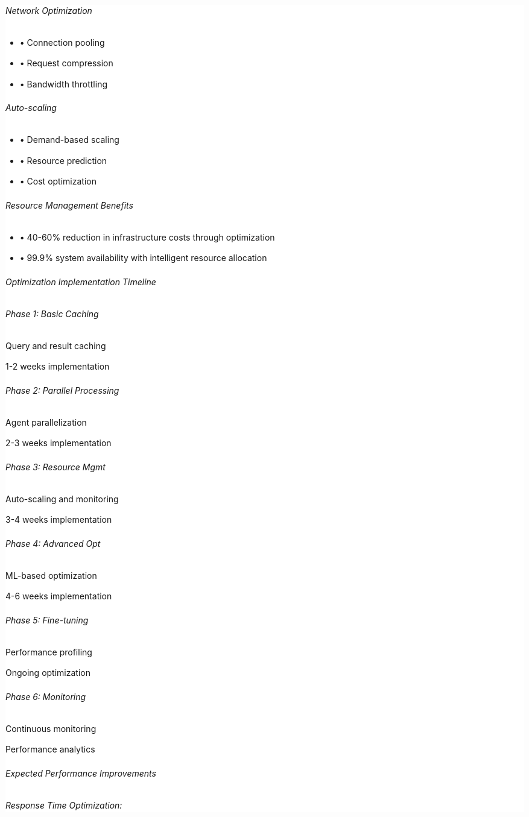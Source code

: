 ###### Network Optimization

- • Connection pooling

- • Request compression

- • Bandwidth throttling

###### Auto-scaling

- • Demand-based scaling

- • Resource prediction

- • Cost optimization

###### Resource Management Benefits

- • 40-60% reduction in infrastructure costs through optimization

- • 99.9% system availability with intelligent resource allocation

###### Optimization Implementation Timeline

###### Phase 1: Basic Caching

Query and result caching

1-2 weeks implementation

###### Phase 2: Parallel Processing

Agent parallelization

2-3 weeks implementation

###### Phase 3: Resource Mgmt

Auto-scaling and monitoring

3-4 weeks implementation

###### Phase 4: Advanced Opt

ML-based optimization

4-6 weeks implementation

###### Phase 5: Fine-tuning

Performance profiling

Ongoing optimization

###### Phase 6: Monitoring

Continuous monitoring

Performance analytics

###### Expected Performance Improvements

###### Response Time Optimization:
